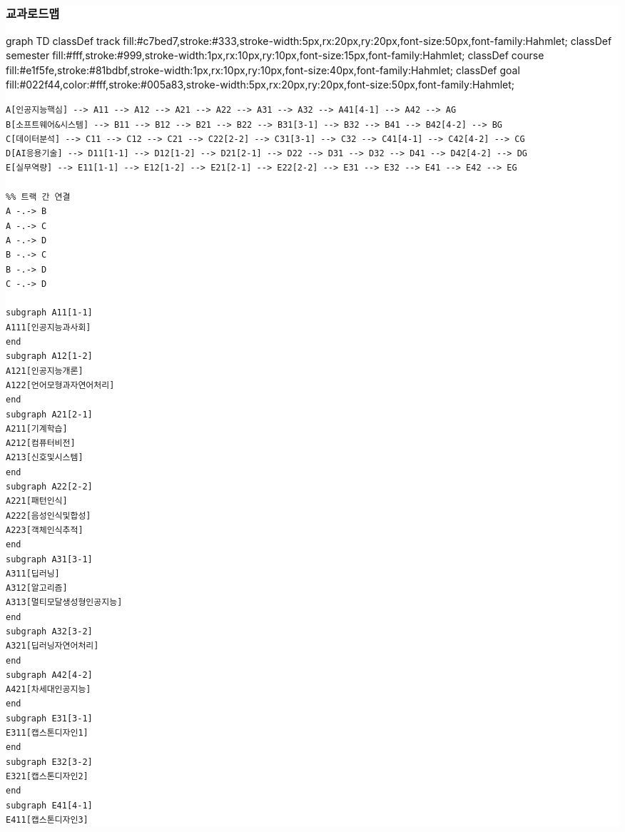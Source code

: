 
### 교과로드맵

<div class="mermaid">
graph TD
    classDef track fill:#c7bed7,stroke:#333,stroke-width:5px,rx:20px,ry:20px,font-size:50px,font-family:Hahmlet;
    classDef semester fill:#fff,stroke:#999,stroke-width:1px,rx:10px,ry:10px,font-size:15px,font-family:Hahmlet;
    classDef course fill:#e1f5fe,stroke:#81bdbf,stroke-width:1px,rx:10px,ry:10px,font-size:40px,font-family:Hahmlet;
    classDef goal fill:#022f44,color:#fff,stroke:#005a83,stroke-width:5px,rx:20px,ry:20px,font-size:50px,font-family:Hahmlet;

    A[인공지능핵심] --> A11 --> A12 --> A21 --> A22 --> A31 --> A32 --> A41[4-1] --> A42 --> AG
    B[소프트웨어&시스템] --> B11 --> B12 --> B21 --> B22 --> B31[3-1] --> B32 --> B41 --> B42[4-2] --> BG
    C[데이터분석] --> C11 --> C12 --> C21 --> C22[2-2] --> C31[3-1] --> C32 --> C41[4-1] --> C42[4-2] --> CG
    D[AI응용기술] --> D11[1-1] --> D12[1-2] --> D21[2-1] --> D22 --> D31 --> D32 --> D41 --> D42[4-2] --> DG
    E[실무역량] --> E11[1-1] --> E12[1-2] --> E21[2-1] --> E22[2-2] --> E31 --> E32 --> E41 --> E42 --> EG

    %% 트랙 간 연결
    A -.-> B
    A -.-> C
    A -.-> D
    B -.-> C
    B -.-> D
    C -.-> D

    subgraph A11[1-1]
    A111[인공지능과사회]
    end
    subgraph A12[1-2]
    A121[인공지능개론]
    A122[언어모형과자연어처리]
    end
    subgraph A21[2-1]
    A211[기계학습]
    A212[컴퓨터비전]
    A213[신호및시스템]
    end
    subgraph A22[2-2]
    A221[패턴인식]
    A222[음성인식및합성]
    A223[객체인식추적]
    end
    subgraph A31[3-1]
    A311[딥러닝]
    A312[알고리즘]
    A313[멀티모달생성형인공지능]
    end
    subgraph A32[3-2]
    A321[딥러닝자연어처리]
    end
    subgraph A42[4-2]
    A421[차세대인공지능]
    end
    subgraph E31[3-1]
    E311[캡스톤디자인1]
    end
    subgraph E32[3-2]
    E321[캡스톤디자인2]
    end
    subgraph E41[4-1]
    E411[캡스톤디자인3]